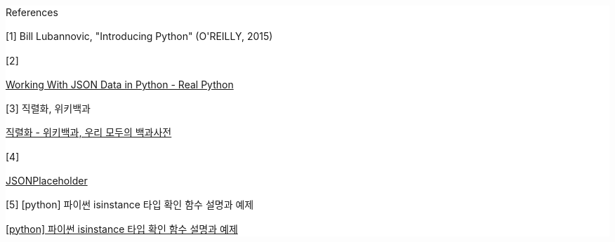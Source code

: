 
References

[1] Bill Lubannovic, "Introducing Python" (O'REILLY, 2015)

[2] 

[Working With JSON Data in Python - Real Python](https://realpython.com/python-json/)

[3] 직렬화, 위키백과

[직렬화 - 위키백과, 우리 모두의 백과사전](https://ko.wikipedia.org/wiki/%EC%A7%81%EB%A0%AC%ED%99%94)

[4]

[JSONPlaceholder](https://jsonplaceholder.typicode.com/)

[5] [python] 파이썬 isinstance 타입 확인 함수 설명과 예제

[[python] 파이썬 isinstance 타입 확인 함수 설명과 예제](https://blockdmask.tistory.com/536)